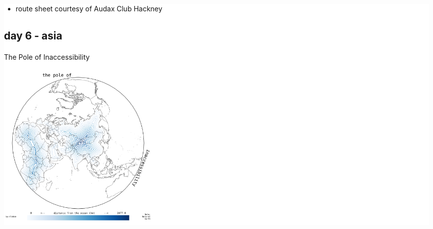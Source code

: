 - route sheet courtesy of Audax Club Hackney

## day 6 - asia
The Pole of Inaccessibility

<img src="day6_asia/day6.png" width=300>
